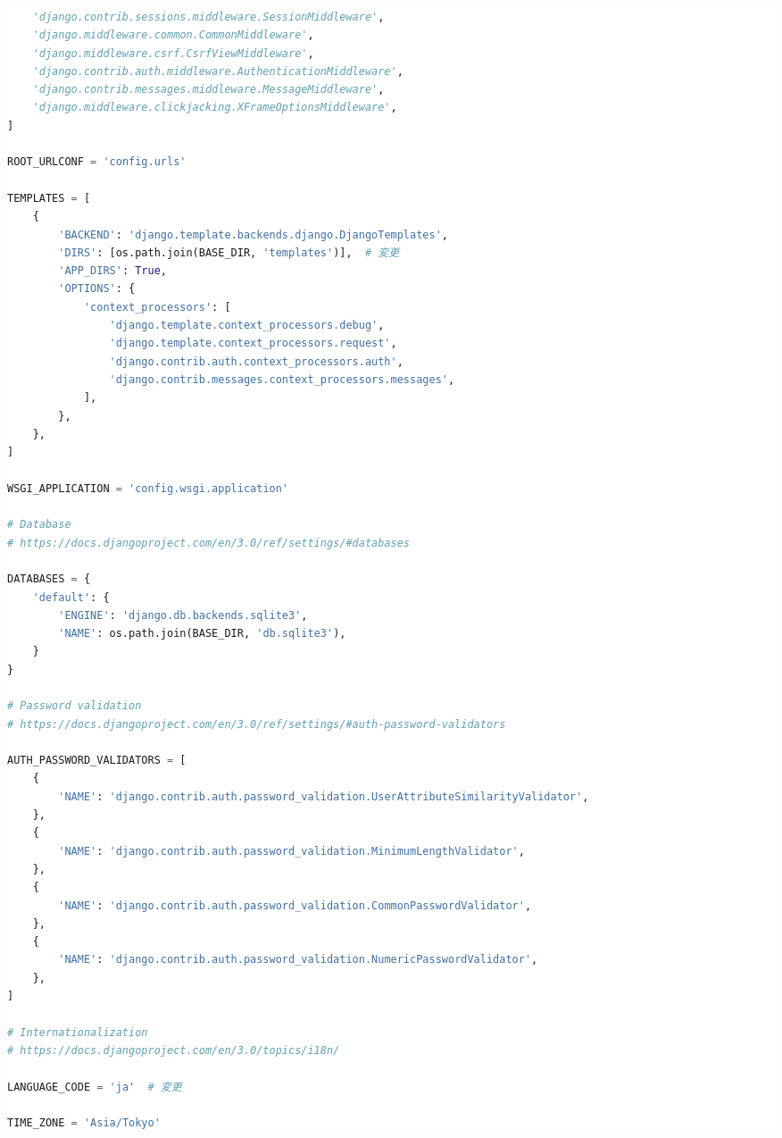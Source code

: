``` python
    'django.contrib.sessions.middleware.SessionMiddleware',
    'django.middleware.common.CommonMiddleware',
    'django.middleware.csrf.CsrfViewMiddleware',
    'django.contrib.auth.middleware.AuthenticationMiddleware',
    'django.contrib.messages.middleware.MessageMiddleware',
    'django.middleware.clickjacking.XFrameOptionsMiddleware',
]

ROOT_URLCONF = 'config.urls'

TEMPLATES = [
    {
        'BACKEND': 'django.template.backends.django.DjangoTemplates',
        'DIRS': [os.path.join(BASE_DIR, 'templates')],  # 変更
        'APP_DIRS': True,
        'OPTIONS': {
            'context_processors': [
                'django.template.context_processors.debug',
                'django.template.context_processors.request',
                'django.contrib.auth.context_processors.auth',
                'django.contrib.messages.context_processors.messages',
            ],
        },
    },
]

WSGI_APPLICATION = 'config.wsgi.application'

# Database
# https://docs.djangoproject.com/en/3.0/ref/settings/#databases

DATABASES = {
    'default': {
        'ENGINE': 'django.db.backends.sqlite3',
        'NAME': os.path.join(BASE_DIR, 'db.sqlite3'),
    }
}

# Password validation
# https://docs.djangoproject.com/en/3.0/ref/settings/#auth-password-validators

AUTH_PASSWORD_VALIDATORS = [
    {
        'NAME': 'django.contrib.auth.password_validation.UserAttributeSimilarityValidator',
    },
    {
        'NAME': 'django.contrib.auth.password_validation.MinimumLengthValidator',
    },
    {
        'NAME': 'django.contrib.auth.password_validation.CommonPasswordValidator',
    },
    {
        'NAME': 'django.contrib.auth.password_validation.NumericPasswordValidator',
    },
]

# Internationalization
# https://docs.djangoproject.com/en/3.0/topics/i18n/

LANGUAGE_CODE = 'ja'  # 変更

TIME_ZONE = 'Asia/Tokyo'

```